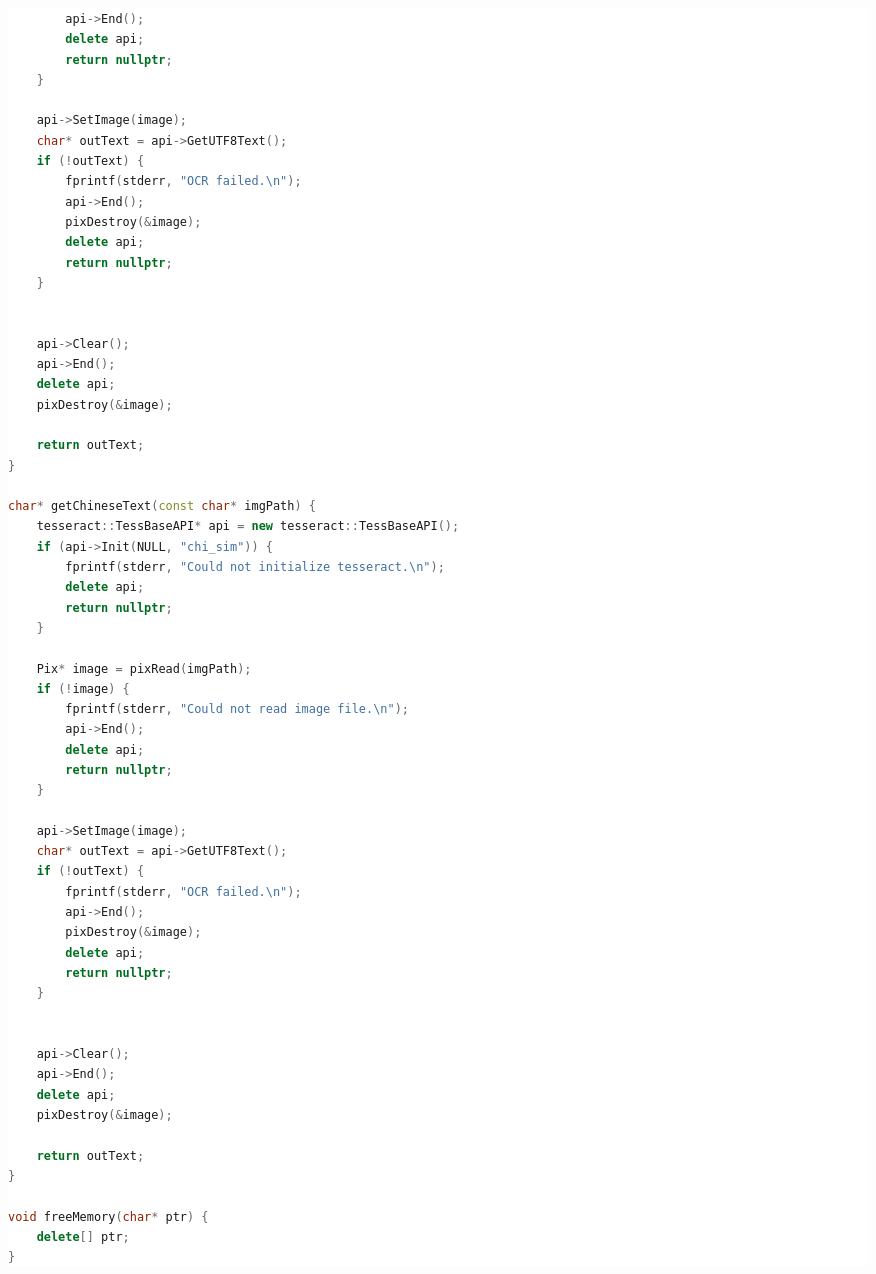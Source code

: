 ```c++
        api->End();
        delete api;
        return nullptr;
    }

    api->SetImage(image);
    char* outText = api->GetUTF8Text();
    if (!outText) {
        fprintf(stderr, "OCR failed.\n");
        api->End();
        pixDestroy(&image);
        delete api;
        return nullptr;
    }
  

    api->Clear();
    api->End();
    delete api;
    pixDestroy(&image);

    return outText;
}

char* getChineseText(const char* imgPath) {
    tesseract::TessBaseAPI* api = new tesseract::TessBaseAPI();
    if (api->Init(NULL, "chi_sim")) {
        fprintf(stderr, "Could not initialize tesseract.\n");
        delete api;
        return nullptr;
    }

    Pix* image = pixRead(imgPath);
    if (!image) {
        fprintf(stderr, "Could not read image file.\n");
        api->End();
        delete api;
        return nullptr;
    }

    api->SetImage(image);
    char* outText = api->GetUTF8Text();
    if (!outText) {
        fprintf(stderr, "OCR failed.\n");
        api->End();
        pixDestroy(&image);
        delete api;
        return nullptr;
    }


    api->Clear();
    api->End();
    delete api;
    pixDestroy(&image);

    return outText;
}

void freeMemory(char* ptr) {
    delete[] ptr;
}

```